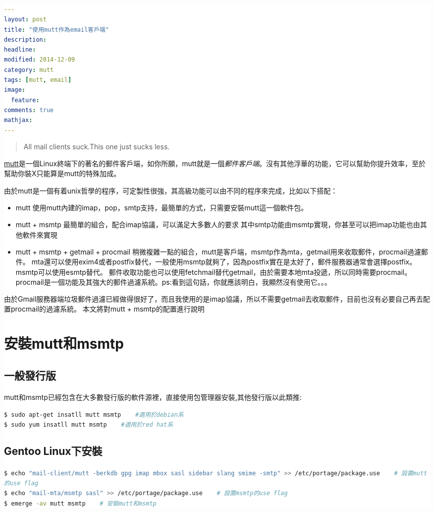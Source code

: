 ```yaml
---
layout: post
title: "使用mutt作為email客戶端"
description: 
headline: 
modified: 2014-12-09
category: mutt
tags: [mutt, email]
image: 
  feature: 
comments: true
mathjax: 
---
```

> All mail clients suck.This one just sucks less.

[mutt][1]是一個Linux終端下的著名的郵件客戶端，如你所願，mutt就是一個*郵件客戶端*。沒有其他浮華的功能，它可以幫助你提升效率，至於幫助你裝X只能算是mutt的特殊加成。

由於mutt是一個有着unix哲學的程序，可定製性很強，其高級功能可以由不同的程序來完成，比如以下搭配：

* mutt
使用mutt內建的imap，pop，smtp支持，最簡單的方式，只需要安裝mutt這一個軟件包。

* mutt + msmtp
最簡單的組合，配合imap協議，可以滿足大多數人的要求
其中smtp功能由msmtp實現，你甚至可以把imap功能也由其他軟件來實現

* mutt + msmtp + getmail + procmail
稍微複雜一點的組合，mutt是客戶端，msmtp作為mta，getmail用來收取郵件，procmail過濾郵件。
mta還可以使用exim4或者postfix替代，一般使用msmtp就夠了，因為postfix實在是太好了，郵件服務器通常會選擇postfix。
msmtp可以使用esmtp替代。
郵件收取功能也可以使用fetchmail替代getmail，由於需要本地mta投遞，所以同時需要procmail。
procmail是一個功能及其強大的郵件過濾系統。ps:看到這句話，你就應該明白，我顯然沒有使用它。。。

由於Gmail服務器端垃圾郵件過濾已經做得很好了，而且我使用的是imap協議，所以不需要getmail去收取郵件，目前也沒有必要自己再去配置procmail的過濾系統。
本文將對mutt + msmtp的配置進行說明

# 安裝mutt和msmtp

## 一般發行版
mutt和msmtp已經包含在大多數發行版的軟件源裡，直接使用包管理器安裝,其他發行版以此類推:

~~~ bash
$ sudo apt-get insatll mutt msmtp    #適用於debian系
$ sudo yum insatll mutt msmtp    #適用於red hat系
~~~

## Gentoo Linux下安裝

~~~ bash
$ echo "mail-client/mutt -berkdb gpg imap mbox sasl sidebar slang smime -smtp" >> /etc/portage/package.use    # 設置mutt的use flag
$ echo "mail-mta/msmtp sasl" >> /etc/portage/package.use    # 設置msmtp的use flag
$ emerge -av mutt msmtp    # 安裝mutt和msmtp
~~~


[1]: http://www.mutt.org/ "mutt官網"
[2]: http://ibrother.qiniudn.com/mutt.png "mutt"
[3]: http://ethanschoonover.com/solarized "solarized"